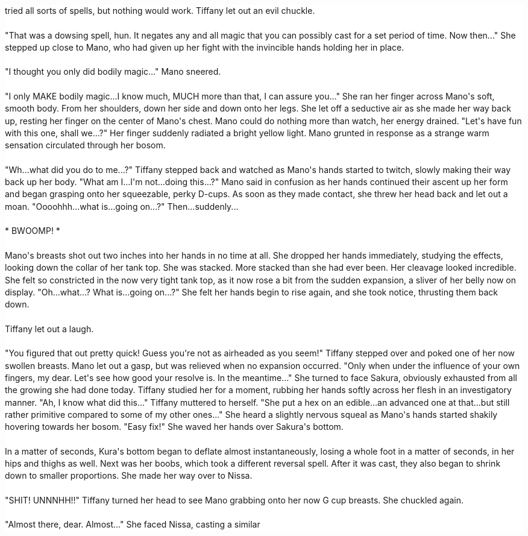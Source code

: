 tried all sorts of spells, but nothing would work. Tiffany let out an
evil chuckle.\
\
"That was a dowsing spell, hun. It negates any and all magic that you
can possibly cast for a set period of time. Now then\..." She stepped up
close to Mano, who had given up her fight with the invincible hands
holding her in place. \
\
"I thought you only did bodily magic\..." Mano sneered.\
\
"I only MAKE bodily magic\...I know much, MUCH more than that, I can
assure you\..." She ran her finger across Mano\'s soft, smooth body.
From her shoulders, down her side and down onto her legs. She let off a
seductive air as she made her way back up, resting her finger on the
center of Mano\'s chest. Mano could do nothing more than watch, her
energy drained. "Let\'s have fun with this one, shall we\...?" Her
finger suddenly radiated a bright yellow light. Mano grunted in response
as a strange warm sensation circulated through her bosom. \
\
"Wh\...what did you do to me\...?" Tiffany stepped back and watched as
Mano\'s hands started to twitch, slowly making their way back up her
body. "What am I\...I\'m not\...doing this\...?" Mano said in confusion
as her hands continued their ascent up her form and began grasping onto
her squeezable, perky D-cups. As soon as they made contact, she threw
her head back and let out a moan. "Oooohhh\...what is\...going on\...?"
Then\...suddenly\...\
\
\* BWOOMP! \*\
\
Mano\'s breasts shot out two inches into her hands in no time at all.
She dropped her hands immediately, studying the effects, looking down
the collar of her tank top. She was stacked. More stacked than she had
ever been. Her cleavage looked incredible. She felt so constricted in
the now very tight tank top, as it now rose a bit from the sudden
expansion, a sliver of her belly now on display. "Oh\...what\...? What
is\...going on\...?" She felt her hands begin to rise again, and she
took notice, thrusting them back down. \
\
Tiffany let out a laugh.\
\
"You figured that out pretty quick! Guess you\'re not as airheaded as
you seem!" Tiffany stepped over and poked one of her now swollen
breasts. Mano let out a gasp, but was relieved when no expansion
occurred. "Only when under the influence of your own fingers, my dear.
Let\'s see how good your resolve is. In the meantime\..." She turned to
face Sakura, obviously exhausted from all the growing she had done
today. Tiffany studied her for a moment, rubbing her hands softly across
her flesh in an investigatory manner. "Ah, I know what did this\..."
Tiffany muttered to herself. "She put a hex on an edible\...an advanced
one at that\...but still rather primitive compared to some of my other
ones\..." She heard a slightly nervous squeal as Mano\'s hands started
shakily hovering towards her bosom. "Easy fix!" She waved her hands over
Sakura\'s bottom.\
\
In a matter of seconds, Kura\'s bottom began to deflate almost
instantaneously, losing a whole foot in a matter of seconds, in her hips
and thighs as well. Next was her boobs, which took a different reversal
spell. After it was cast, they also began to shrink down to smaller
proportions. She made her way over to Nissa.\
\
"SHIT! UNNNHH!!" Tiffany turned her head to see Mano grabbing onto her
now G cup breasts. She chuckled again.\
\
"Almost there, dear. Almost\..." She faced Nissa, casting a similar